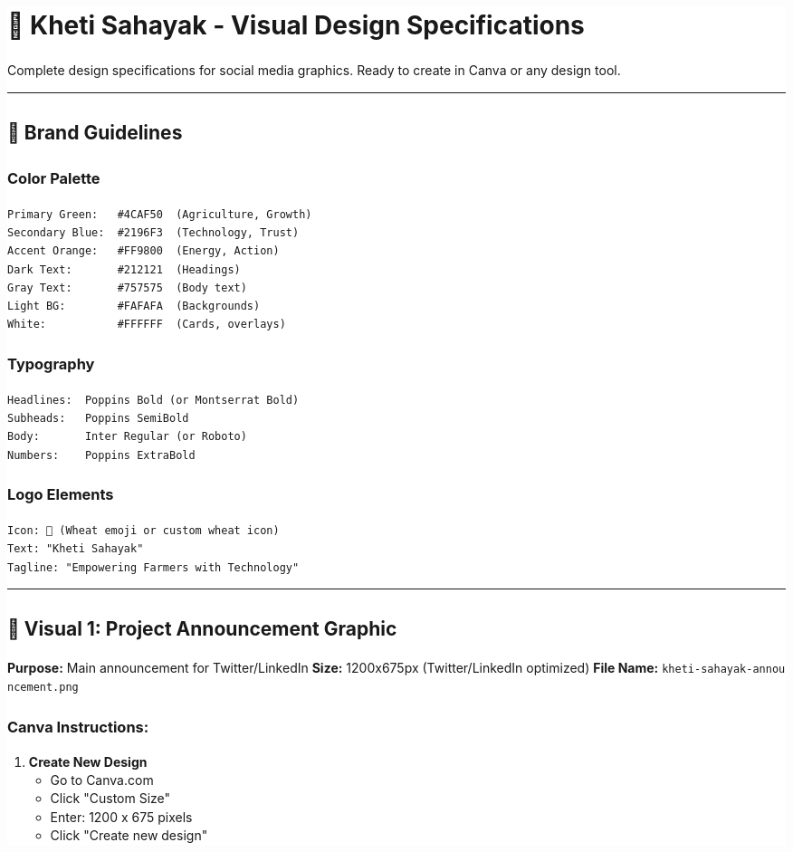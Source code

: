 # 🎨 Kheti Sahayak - Visual Design Specifications

Complete design specifications for social media graphics. Ready to create in Canva or any design tool.

---

## 🎨 Brand Guidelines

### Color Palette
```
Primary Green:   #4CAF50  (Agriculture, Growth)
Secondary Blue:  #2196F3  (Technology, Trust)
Accent Orange:   #FF9800  (Energy, Action)
Dark Text:       #212121  (Headings)
Gray Text:       #757575  (Body text)
Light BG:        #FAFAFA  (Backgrounds)
White:           #FFFFFF  (Cards, overlays)
```

### Typography
```
Headlines:  Poppins Bold (or Montserrat Bold)
Subheads:   Poppins SemiBold
Body:       Inter Regular (or Roboto)
Numbers:    Poppins ExtraBold
```

### Logo Elements
```
Icon: 🌾 (Wheat emoji or custom wheat icon)
Text: "Kheti Sahayak"
Tagline: "Empowering Farmers with Technology"
```

---

## 📱 Visual 1: Project Announcement Graphic

**Purpose:** Main announcement for Twitter/LinkedIn
**Size:** 1200x675px (Twitter/LinkedIn optimized)
**File Name:** `kheti-sahayak-announcement.png`

### Canva Instructions:

1. **Create New Design**
   - Go to Canva.com
   - Click "Custom Size"
   - Enter: 1200 x 675 pixels
   - Click "Create new design"
